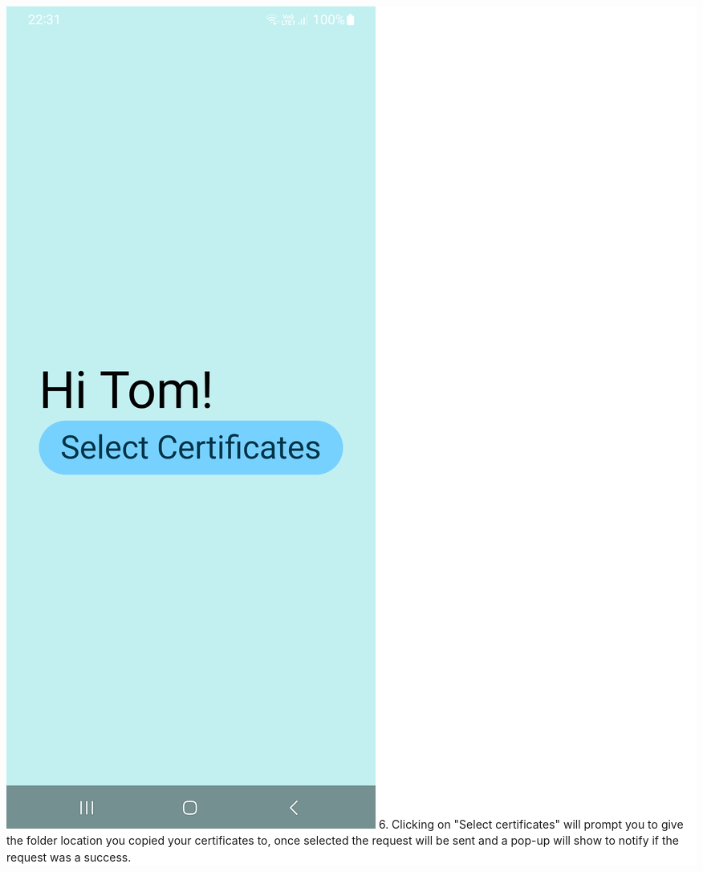 ![android_iot_request_app](./images/android_iot_request_app.jpg)
6. Clicking on "Select certificates" will prompt you to give the folder location you copied your certificates to, once selected the request will be sent and a pop-up will show to notify if the request was a success.
